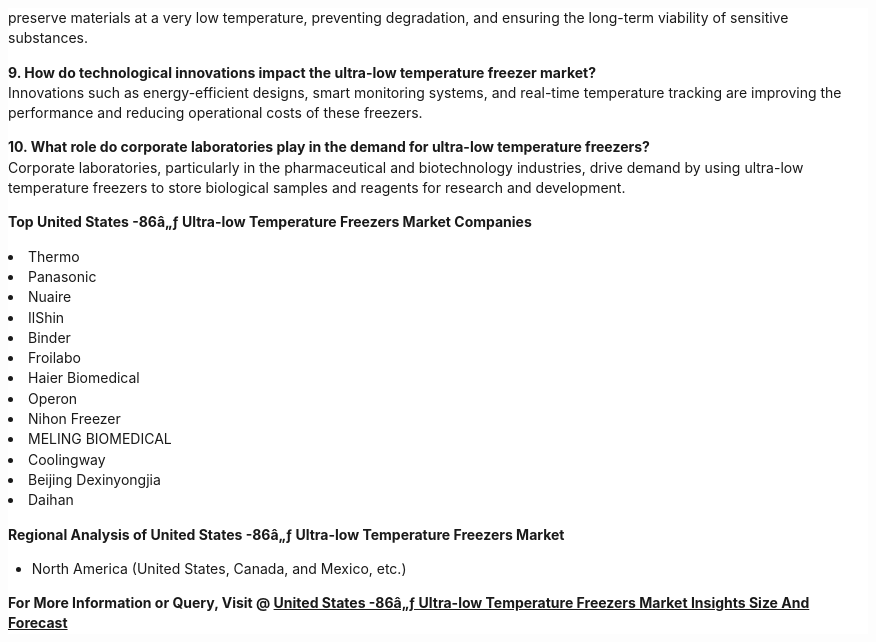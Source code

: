 preserve materials at a very low temperature, preventing degradation, and ensuring the long-term viability of sensitive substances.</p> <p><strong>9. How do technological innovations impact the ultra-low temperature freezer market?</strong><br> Innovations such as energy-efficient designs, smart monitoring systems, and real-time temperature tracking are improving the performance and reducing operational costs of these freezers.</p> <p><strong>10. What role do corporate laboratories play in the demand for ultra-low temperature freezers?</strong><br> Corporate laboratories, particularly in the pharmaceutical and biotechnology industries, drive demand by using ultra-low temperature freezers to store biological samples and reagents for research and development.</p> </p><p><strong>Top United States -86â„ƒ Ultra-low Temperature Freezers Market Companies</strong></p><div data-test-id=""><p><li>Thermo</li><li> Panasonic</li><li> Nuaire</li><li> IlShin</li><li> Binder</li><li> Froilabo</li><li> Haier Biomedical</li><li> Operon</li><li> Nihon Freezer</li><li> MELING BIOMEDICAL</li><li> Coolingway</li><li> Beijing Dexinyongjia</li><li> Daihan</li></p><div><strong>Regional Analysis of&nbsp;United States -86â„ƒ Ultra-low Temperature Freezers Market</strong></div><ul><li dir="ltr"><p dir="ltr">North America&nbsp;(United States, Canada, and Mexico, etc.)</p></li></ul><p><strong>For More Information or Query, Visit @&nbsp;</strong><strong><a href="https://www.verifiedmarketreports.com/product/86-ultra-low-temperature-freezers-market/?utm_source=Github&amp;utm_medium=219" target="_blank">United States -86â„ƒ Ultra-low Temperature Freezers Market Insights Size And Forecast</a></strong></p></div>
